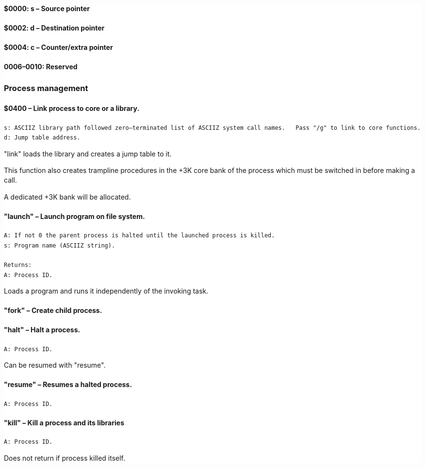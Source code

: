 #### $0000: s – Source pointer
#### $0002: d – Destination pointer
#### $0004: c – Counter/extra pointer
#### $0006–$0010: Reserved

### Process management
#### $0400 – Link process to core or a library.
```
s: ASCIIZ library path followed zero–terminated list of ASCIIZ system call names.   Pass "/g" to link to core functions.
d: Jump table address.
```

"link" loads the library and creates a jump table to it.

This function also creates trampline procedures in the +3K core
bank of the process which must be switched in before making a
call.

A dedicated +3K bank will be allocated.


#### "launch" – Launch program on file system.
```
A: If not 0 the parent process is halted until the launched process is killed.
s: Program name (ASCIIZ string).

Returns:
A: Process ID.
```

Loads a program and runs it independently of the invoking task.


#### "fork" – Create child process.

#### "halt" – Halt a process.
```
A: Process ID.
```

Can be resumed with "resume".

#### "resume" – Resumes a halted process.
```
A: Process ID.
```

#### "kill" – Kill a process and its libraries
```
A: Process ID.
```

Does not return if process killed itself.
